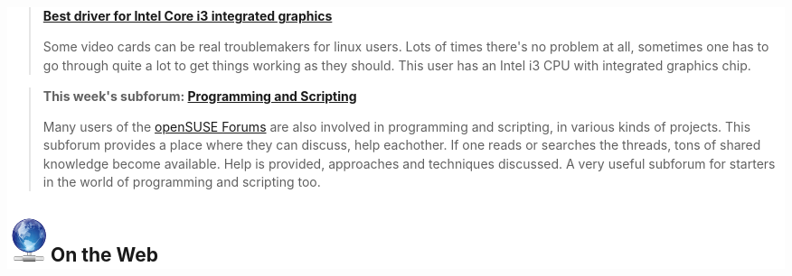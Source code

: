 








<blockquote>

> 
> 

**[Best driver for Intel Core i3 integrated graphics](http://forums.opensuse.org/english/get-help-here/hardware/450339-best-driver-intel-core-i3-integrated-graphics.html)**


> 
> 
Some video cards can be real troublemakers for linux users. Lots of times there's no problem at all, sometimes one has to go through quite a lot to get things working as they should. This user has an Intel i3 CPU with
integrated graphics chip.</blockquote>










<blockquote>

> 
> 

**This week's subforum: [Programming and Scripting](http://forums.opensuse.org/english/development/programming-scripting/)**


> 
> 
Many users of the [openSUSE Forums](http://forums.opensuse.org) are also involved in programming and scripting, in various kinds of projects. This subforum provides a place where they can discuss,
help eachother. If one reads or searches the threads, tons of shared knowledge become available. Help is provided, approaches and techniques discussed. A very useful subforum for starters in the world of programming and scripting too.</blockquote>






















## ![Header Picture](/wp-content/uploads/2010/12/OWN-oxygen-On-the-Web.png)On the Web
